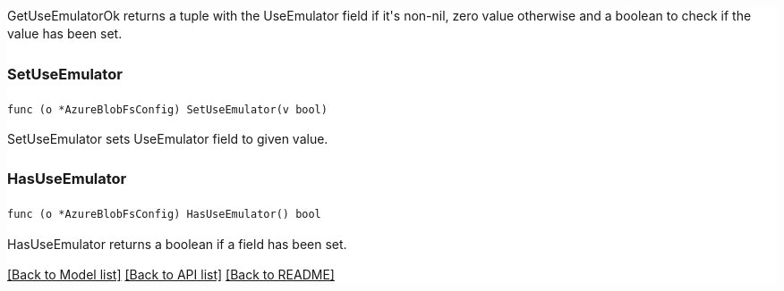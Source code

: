 GetUseEmulatorOk returns a tuple with the UseEmulator field if it's non-nil, zero value otherwise
and a boolean to check if the value has been set.

### SetUseEmulator

`func (o *AzureBlobFsConfig) SetUseEmulator(v bool)`

SetUseEmulator sets UseEmulator field to given value.

### HasUseEmulator

`func (o *AzureBlobFsConfig) HasUseEmulator() bool`

HasUseEmulator returns a boolean if a field has been set.


[[Back to Model list]](../README.md#documentation-for-models) [[Back to API list]](../README.md#documentation-for-api-endpoints) [[Back to README]](../README.md)


